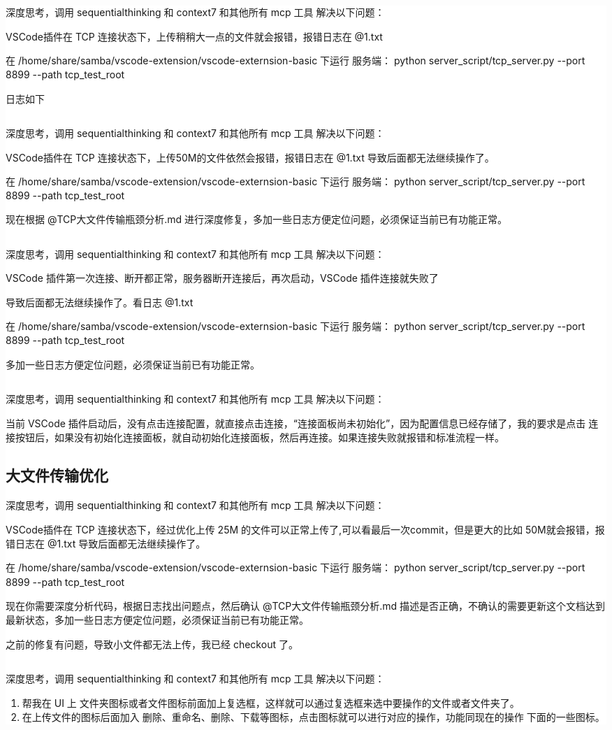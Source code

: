 ##

深度思考，调用 sequentialthinking 和 context7 和其他所有 mcp 工具 解决以下问题：

VSCode插件在 TCP 连接状态下，上传稍稍大一点的文件就会报错，报错日志在 @1.txt

在 /home/share/samba/vscode-extension/vscode-externsion-basic 下运行 服务端：
python server_script/tcp_server.py --port 8899 --path tcp_test_root

日志如下


##

深度思考，调用 sequentialthinking 和 context7 和其他所有 mcp 工具 解决以下问题：

VSCode插件在 TCP 连接状态下，上传50M的文件依然会报错，报错日志在 @1.txt
导致后面都无法继续操作了。

在 /home/share/samba/vscode-extension/vscode-externsion-basic 下运行 服务端：
python server_script/tcp_server.py --port 8899 --path tcp_test_root

现在根据 @TCP大文件传输瓶颈分析.md 进行深度修复，多加一些日志方便定位问题，必须保证当前已有功能正常。

##

深度思考，调用 sequentialthinking 和 context7 和其他所有 mcp 工具 解决以下问题：

VSCode 插件第一次连接、断开都正常，服务器断开连接后，再次启动，VSCode 插件连接就失败了

导致后面都无法继续操作了。看日志 @1.txt

在 /home/share/samba/vscode-extension/vscode-externsion-basic 下运行 服务端：
python server_script/tcp_server.py --port 8899 --path tcp_test_root

多加一些日志方便定位问题，必须保证当前已有功能正常。

## 
深度思考，调用 sequentialthinking 和 context7 和其他所有 mcp 工具 解决以下问题：

当前 VSCode 插件启动后，没有点击连接配置，就直接点击连接，“连接面板尚未初始化”，因为配置信息已经存储了，我的要求是点击 连接按钮后，如果没有初始化连接面板，就自动初始化连接面板，然后再连接。如果连接失败就报错和标准流程一样。



## 大文件传输优化

深度思考，调用 sequentialthinking 和 context7 和其他所有 mcp 工具 解决以下问题：

VSCode插件在 TCP 连接状态下，经过优化上传 25M 的文件可以正常上传了,可以看最后一次commit，但是更大的比如 50M就会报错，报错日志在 @1.txt
导致后面都无法继续操作了。

在 /home/share/samba/vscode-extension/vscode-externsion-basic 下运行 服务端：
python server_script/tcp_server.py --port 8899 --path tcp_test_root

现在你需要深度分析代码，根据日志找出问题点，然后确认  @TCP大文件传输瓶颈分析.md 描述是否正确，不确认的需要更新这个文档达到最新状态，多加一些日志方便定位问题，必须保证当前已有功能正常。

之前的修复有问题，导致小文件都无法上传，我已经 checkout 了。


##
深度思考，调用 sequentialthinking 和 context7 和其他所有 mcp 工具 解决以下问题：
1. 帮我在 UI 上 文件夹图标或者文件图标前面加上复选框，这样就可以通过复选框来选中要操作的文件或者文件夹了。
2. 在上传文件的图标后面加入 删除、重命名、删除、下载等图标，点击图标就可以进行对应的操作，功能同现在的操作 下面的一些图标。
